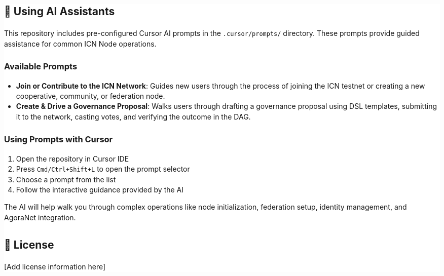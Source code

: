 ## 🧠 Using AI Assistants

This repository includes pre-configured Cursor AI prompts in the `.cursor/prompts/` directory. These prompts provide guided assistance for common ICN Node operations.

### Available Prompts

- **Join or Contribute to the ICN Network**: Guides new users through the process of joining the ICN testnet or creating a new cooperative, community, or federation node.
- **Create & Drive a Governance Proposal**: Walks users through drafting a governance proposal using DSL templates, submitting it to the network, casting votes, and verifying the outcome in the DAG.

### Using Prompts with Cursor

1. Open the repository in Cursor IDE
2. Press `Cmd/Ctrl+Shift+L` to open the prompt selector
3. Choose a prompt from the list
4. Follow the interactive guidance provided by the AI

The AI will help walk you through complex operations like node initialization, federation setup, identity management, and AgoraNet integration.

## 📜 License

[Add license information here] 